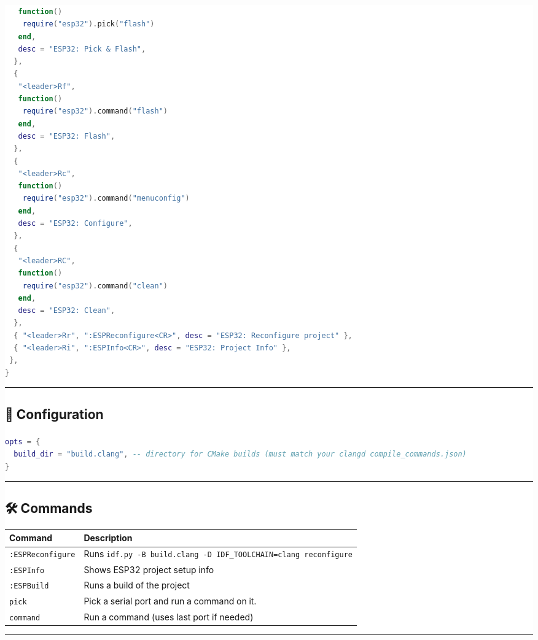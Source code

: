 ```lua
   function()
    require("esp32").pick("flash")
   end,
   desc = "ESP32: Pick & Flash",
  },
  {
   "<leader>Rf",
   function()
    require("esp32").command("flash")
   end,
   desc = "ESP32: Flash",
  },
  {
   "<leader>Rc",
   function()
    require("esp32").command("menuconfig")
   end,
   desc = "ESP32: Configure",
  },
  {
   "<leader>RC",
   function()
    require("esp32").command("clean")
   end,
   desc = "ESP32: Clean",
  },
  { "<leader>Rr", ":ESPReconfigure<CR>", desc = "ESP32: Reconfigure project" },
  { "<leader>Ri", ":ESPInfo<CR>", desc = "ESP32: Project Info" },
 },
}
```

---

## 🔧 Configuration

```lua
opts = {
  build_dir = "build.clang", -- directory for CMake builds (must match your clangd compile_commands.json)
}
```

---

## 🛠 Commands

| Command           | Description                                                     |
| :---------------- | :-------------------------------------------------------------- |
| `:ESPReconfigure` | Runs `idf.py -B build.clang -D IDF_TOOLCHAIN=clang reconfigure` |
| `:ESPInfo`        | Shows ESP32 project setup info                                  |
| `:ESPBuild`       | Runs a build of the project                                     |
| `pick`            | Pick a serial port and run a command on it.                     |
| `command`         | Run a command (uses last port if needed)                        |

---